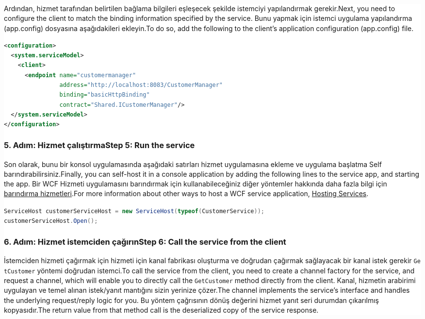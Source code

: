  <span data-ttu-id="128d8-141">Ardından, hizmet tarafından belirtilen bağlama bilgileri eşleşecek şekilde istemciyi yapılandırmak gerekir.</span><span class="sxs-lookup"><span data-stu-id="128d8-141">Next, you need to configure the client to match the binding information specified by the service.</span></span> <span data-ttu-id="128d8-142">Bunu yapmak için istemci uygulama yapılandırma (app.config) dosyasına aşağıdakileri ekleyin.</span><span class="sxs-lookup"><span data-stu-id="128d8-142">To do so, add the following to the client’s application configuration (app.config) file.</span></span>  
  
```xml  
<configuration>  
  <system.serviceModel>  
    <client>  
      <endpoint name="customermanager"   
                address="http://localhost:8083/CustomerManager"   
                binding="basicHttpBinding"   
                contract="Shared.ICustomerManager"/>  
  </system.serviceModel>  
</configuration>  
```  
  
### <a name="step-5-run-the-service"></a><span data-ttu-id="128d8-143">5. Adım: Hizmet çalıştırma</span><span class="sxs-lookup"><span data-stu-id="128d8-143">Step 5: Run the service</span></span>  
 <span data-ttu-id="128d8-144">Son olarak, bunu bir konsol uygulamasında aşağıdaki satırları hizmet uygulamasına ekleme ve uygulama başlatma Self barındırabilirsiniz.</span><span class="sxs-lookup"><span data-stu-id="128d8-144">Finally, you can self-host it in a console application by adding the following lines to the service app, and starting the app.</span></span> <span data-ttu-id="128d8-145">Bir WCF Hizmeti uygulamasını barındırmak için kullanabileceğiniz diğer yöntemler hakkında daha fazla bilgi için [barındırma hizmetleri](../../../docs/framework/wcf/hosting-services.md).</span><span class="sxs-lookup"><span data-stu-id="128d8-145">For more information about other ways to host a WCF service application, [Hosting Services](../../../docs/framework/wcf/hosting-services.md).</span></span>  
  
```csharp  
ServiceHost customerServiceHost = new ServiceHost(typeof(CustomerService));  
customerServiceHost.Open();  
```  
  
### <a name="step-6-call-the-service-from-the-client"></a><span data-ttu-id="128d8-146">6. Adım: Hizmet istemciden çağırın</span><span class="sxs-lookup"><span data-stu-id="128d8-146">Step 6: Call the service from the client</span></span>  
 <span data-ttu-id="128d8-147">İstemciden hizmeti çağırmak için hizmeti için kanal fabrikası oluşturma ve doğrudan çağırmak sağlayacak bir kanal istek gerekir `GetCustomer` yöntemi doğrudan istemci.</span><span class="sxs-lookup"><span data-stu-id="128d8-147">To call the service from the client, you need to create a channel factory for the service, and request a channel, which will enable you to directly call the `GetCustomer` method directly from the client.</span></span> <span data-ttu-id="128d8-148">Kanal, hizmetin arabirimi uygulayan ve temel alınan istek/yanıt mantığını sizin yerinize çözer.</span><span class="sxs-lookup"><span data-stu-id="128d8-148">The channel implements the service’s interface and handles the underlying request/reply logic for you.</span></span>  <span data-ttu-id="128d8-149">Bu yöntem çağrısının dönüş değerini hizmet yanıt seri durumdan çıkarılmış kopyasıdır.</span><span class="sxs-lookup"><span data-stu-id="128d8-149">The return value from that method call is the deserialized copy of the service response.</span></span>  
  